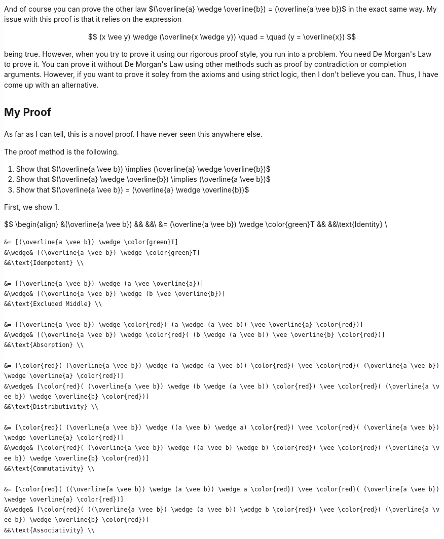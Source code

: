
And of course you can prove the other law $(\overline{a} \wedge \overline{b}) = (\overline{a \vee b})$ in the exact same way. My issue with this proof is that it relies on the expression 

$$ (x \vee y) \wedge (\overline{x \wedge y}) \quad = \quad (y = \overline{x}) $$ 

being true. However, when you try to prove it using our rigorous proof style, you run into a problem. You need De Morgan's Law to prove it. You can prove it without De Morgan's Law using other methods such as proof by contradiction or completion arguments. However, if you want to prove it soley from the axioms and using strict logic, then I don't believe you can. Thus, I have come up with an alternative.

## My Proof

As far as I can tell, this is a novel proof. I have never seen this anywhere else.

The proof method is the following.
1. Show that $(\overline{a \vee b}) \implies (\overline{a} \wedge \overline{b})$
2. Show that $(\overline{a} \wedge \overline{b}) \implies (\overline{a \vee b})$
3. Show that $(\overline{a \vee b}) = (\overline{a} \wedge \overline{b})$

First, we show 1.

$$
\begin{align}
    &(\overline{a \vee b}) && &&\\
    &= (\overline{a \vee b}) \wedge \color{green}T
    &&
    &&\text{Identity} \\
    
    &= [(\overline{a \vee b}) \wedge \color{green}T] 
    &\wedge& [(\overline{a \vee b}) \wedge \color{green}T]
    &&\text{Idempotent} \\
    
    &= [(\overline{a \vee b}) \wedge (a \vee \overline{a})] 
    &\wedge& [(\overline{a \vee b}) \wedge (b \vee \overline{b})]
    &&\text{Excluded Middle} \\
    
    &= [(\overline{a \vee b}) \wedge \color{red}( (a \wedge (a \vee b)) \vee \overline{a} \color{red})] 
    &\wedge& [(\overline{a \vee b}) \wedge \color{red}( (b \wedge (a \vee b)) \vee \overline{b} \color{red})]
    &&\text{Absorption} \\

    &= [\color{red}( (\overline{a \vee b}) \wedge (a \wedge (a \vee b)) \color{red}) \vee \color{red}( (\overline{a \vee b}) \wedge \overline{a} \color{red})] 
    &\wedge& [\color{red}( (\overline{a \vee b}) \wedge (b \wedge (a \vee b)) \color{red}) \vee \color{red}( (\overline{a \vee b}) \wedge \overline{b} \color{red})] 
    &&\text{Distributivity} \\

    &= [\color{red}( (\overline{a \vee b}) \wedge ((a \vee b) \wedge a) \color{red}) \vee \color{red}( (\overline{a \vee b}) \wedge \overline{a} \color{red})] 
    &\wedge& [\color{red}( (\overline{a \vee b}) \wedge ((a \vee b) \wedge b) \color{red}) \vee \color{red}( (\overline{a \vee b}) \wedge \overline{b} \color{red})] 
    &&\text{Commutativity} \\

    &= [\color{red}( ((\overline{a \vee b}) \wedge (a \vee b)) \wedge a \color{red}) \vee \color{red}( (\overline{a \vee b}) \wedge \overline{a} \color{red})] 
    &\wedge& [\color{red}( ((\overline{a \vee b}) \wedge (a \vee b)) \wedge b \color{red}) \vee \color{red}( (\overline{a \vee b}) \wedge \overline{b} \color{red})] 
    &&\text{Associativity} \\
